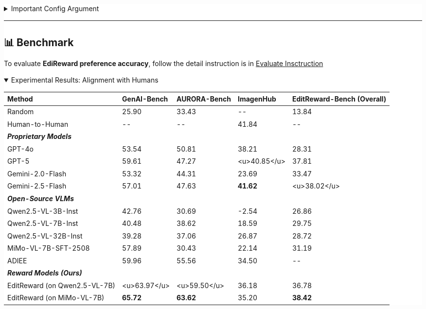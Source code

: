 <details close><summary>Important Config Argument</summary></details>

---

## 📊 Benchmark
To evaluate **EdiReward preference accuracy**, follow the detail instruction is in [Evaluate Insctruction](evaluate/README.md)

<details open>
<summary> Experimental Results: Alignment with Humans </summary>

| Method | GenAI-Bench | AURORA-Bench | ImagenHub | EditReward-Bench (Overall) |
| :--- | :--- | :--- | :--- | :--- |
| Random | 25.90 | 33.43 | -- | 13.84 |
| Human-to-Human | -- | -- | 41.84 | -- |
| ***Proprietary Models*** | | | | |
| GPT-4o | 53.54 | 50.81 | 38.21 | 28.31 |
| GPT-5 | 59.61 | 47.27 | \<u\>40.85\</u\> | 37.81 |
| Gemini-2.0-Flash | 53.32 | 44.31 | 23.69 | 33.47 |
| Gemini-2.5-Flash | 57.01 | 47.63 | **41.62** | \<u\>38.02\</u\> |
| ***Open-Source VLMs*** | | | | |
| Qwen2.5-VL-3B-Inst | 42.76 | 30.69 | -2.54 | 26.86 |
| Qwen2.5-VL-7B-Inst | 40.48 | 38.62 | 18.59 | 29.75 |
| Qwen2.5-VL-32B-Inst | 39.28 | 37.06 | 26.87 | 28.72 |
| MiMo-VL-7B-SFT-2508 | 57.89 | 30.43 | 22.14 | 31.19 |
| ADIEE | 59.96 | 55.56 | 34.50 | -- |
| ***Reward Models (Ours)*** | | | | |
| EditReward (on Qwen2.5-VL-7B) | \<u\>63.97\</u\> | \<u\>59.50\</u\> | 36.18 | 36.78 |
| EditReward (on MiMo-VL-7B) | **65.72** | **63.62** | 35.20 | **38.42** |
</details>
